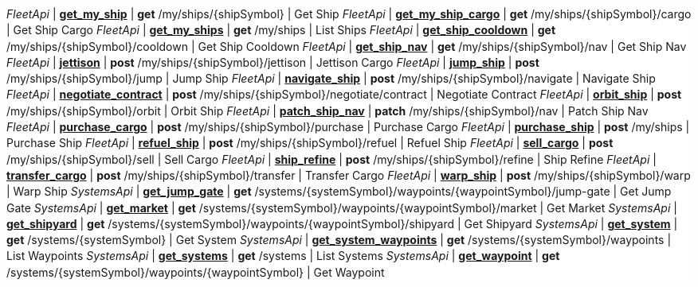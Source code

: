 *FleetApi* | [**get_my_ship**](docs/apis/tags/FleetApi.md#get_my_ship) | **get** /my/ships/{shipSymbol} | Get Ship
*FleetApi* | [**get_my_ship_cargo**](docs/apis/tags/FleetApi.md#get_my_ship_cargo) | **get** /my/ships/{shipSymbol}/cargo | Get Ship Cargo
*FleetApi* | [**get_my_ships**](docs/apis/tags/FleetApi.md#get_my_ships) | **get** /my/ships | List Ships
*FleetApi* | [**get_ship_cooldown**](docs/apis/tags/FleetApi.md#get_ship_cooldown) | **get** /my/ships/{shipSymbol}/cooldown | Get Ship Cooldown
*FleetApi* | [**get_ship_nav**](docs/apis/tags/FleetApi.md#get_ship_nav) | **get** /my/ships/{shipSymbol}/nav | Get Ship Nav
*FleetApi* | [**jettison**](docs/apis/tags/FleetApi.md#jettison) | **post** /my/ships/{shipSymbol}/jettison | Jettison Cargo
*FleetApi* | [**jump_ship**](docs/apis/tags/FleetApi.md#jump_ship) | **post** /my/ships/{shipSymbol}/jump | Jump Ship
*FleetApi* | [**navigate_ship**](docs/apis/tags/FleetApi.md#navigate_ship) | **post** /my/ships/{shipSymbol}/navigate | Navigate Ship
*FleetApi* | [**negotiate_contract**](docs/apis/tags/FleetApi.md#negotiate_contract) | **post** /my/ships/{shipSymbol}/negotiate/contract | Negotiate Contract
*FleetApi* | [**orbit_ship**](docs/apis/tags/FleetApi.md#orbit_ship) | **post** /my/ships/{shipSymbol}/orbit | Orbit Ship
*FleetApi* | [**patch_ship_nav**](docs/apis/tags/FleetApi.md#patch_ship_nav) | **patch** /my/ships/{shipSymbol}/nav | Patch Ship Nav
*FleetApi* | [**purchase_cargo**](docs/apis/tags/FleetApi.md#purchase_cargo) | **post** /my/ships/{shipSymbol}/purchase | Purchase Cargo
*FleetApi* | [**purchase_ship**](docs/apis/tags/FleetApi.md#purchase_ship) | **post** /my/ships | Purchase Ship
*FleetApi* | [**refuel_ship**](docs/apis/tags/FleetApi.md#refuel_ship) | **post** /my/ships/{shipSymbol}/refuel | Refuel Ship
*FleetApi* | [**sell_cargo**](docs/apis/tags/FleetApi.md#sell_cargo) | **post** /my/ships/{shipSymbol}/sell | Sell Cargo
*FleetApi* | [**ship_refine**](docs/apis/tags/FleetApi.md#ship_refine) | **post** /my/ships/{shipSymbol}/refine | Ship Refine
*FleetApi* | [**transfer_cargo**](docs/apis/tags/FleetApi.md#transfer_cargo) | **post** /my/ships/{shipSymbol}/transfer | Transfer Cargo
*FleetApi* | [**warp_ship**](docs/apis/tags/FleetApi.md#warp_ship) | **post** /my/ships/{shipSymbol}/warp | Warp Ship
*SystemsApi* | [**get_jump_gate**](docs/apis/tags/SystemsApi.md#get_jump_gate) | **get** /systems/{systemSymbol}/waypoints/{waypointSymbol}/jump-gate | Get Jump Gate
*SystemsApi* | [**get_market**](docs/apis/tags/SystemsApi.md#get_market) | **get** /systems/{systemSymbol}/waypoints/{waypointSymbol}/market | Get Market
*SystemsApi* | [**get_shipyard**](docs/apis/tags/SystemsApi.md#get_shipyard) | **get** /systems/{systemSymbol}/waypoints/{waypointSymbol}/shipyard | Get Shipyard
*SystemsApi* | [**get_system**](docs/apis/tags/SystemsApi.md#get_system) | **get** /systems/{systemSymbol} | Get System
*SystemsApi* | [**get_system_waypoints**](docs/apis/tags/SystemsApi.md#get_system_waypoints) | **get** /systems/{systemSymbol}/waypoints | List Waypoints
*SystemsApi* | [**get_systems**](docs/apis/tags/SystemsApi.md#get_systems) | **get** /systems | List Systems
*SystemsApi* | [**get_waypoint**](docs/apis/tags/SystemsApi.md#get_waypoint) | **get** /systems/{systemSymbol}/waypoints/{waypointSymbol} | Get Waypoint
